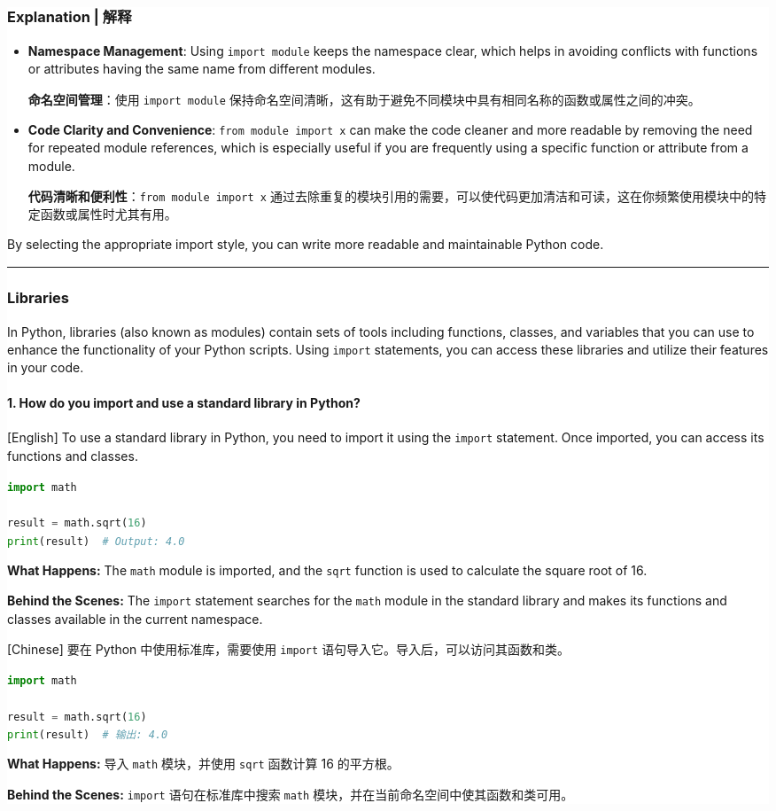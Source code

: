 ### Explanation | 解释

- **Namespace Management**: Using `import module` keeps the namespace clear, which helps in avoiding conflicts with functions or attributes having the same name from different modules.

  **命名空间管理**：使用 `import module` 保持命名空间清晰，这有助于避免不同模块中具有相同名称的函数或属性之间的冲突。

- **Code Clarity and Convenience**: `from module import x` can make the code cleaner and more readable by removing the need for repeated module references, which is especially useful if you are frequently using a specific function or attribute from a module.

  **代码清晰和便利性**：`from module import x` 通过去除重复的模块引用的需要，可以使代码更加清洁和可读，这在你频繁使用模块中的特定函数或属性时尤其有用。

By selecting the appropriate import style, you can write more readable and maintainable Python code.

------

### Libraries
In Python, libraries (also known as modules) contain sets of tools including functions, classes, and variables that you can use to enhance the functionality of your Python scripts. Using `import` statements, you can access these libraries and utilize their features in your code.

#### 1. How do you import and use a standard library in Python?
[English]
To use a standard library in Python, you need to import it using the `import` statement. Once imported, you can access its functions and classes.

```python
import math

result = math.sqrt(16)
print(result)  # Output: 4.0
```

**What Happens:**
The `math` module is imported, and the `sqrt` function is used to calculate the square root of 16.

**Behind the Scenes:**
The `import` statement searches for the `math` module in the standard library and makes its functions and classes available in the current namespace.

[Chinese]
要在 Python 中使用标准库，需要使用 `import` 语句导入它。导入后，可以访问其函数和类。

```python
import math

result = math.sqrt(16)
print(result)  # 输出: 4.0
```

**What Happens:**
导入 `math` 模块，并使用 `sqrt` 函数计算 16 的平方根。

**Behind the Scenes:**
`import` 语句在标准库中搜索 `math` 模块，并在当前命名空间中使其函数和类可用。
